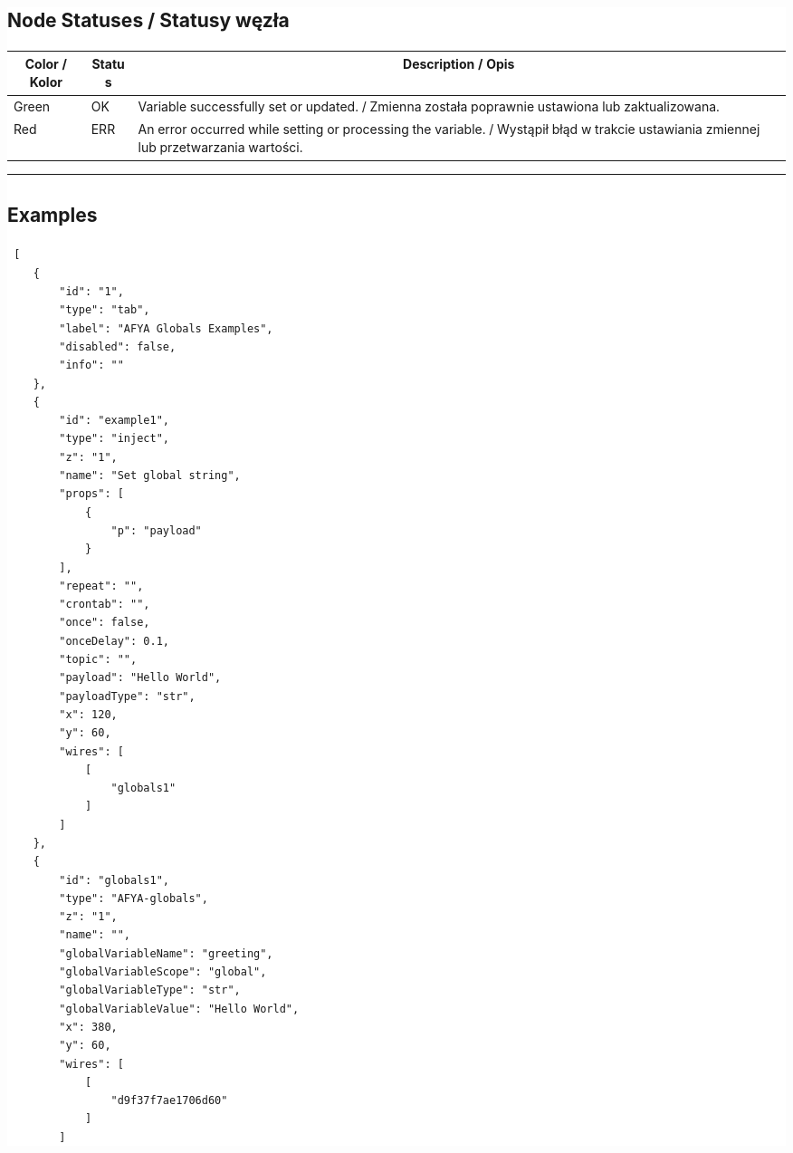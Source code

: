 
## Node Statuses / Statusy węzła

| Color / Kolor | Status        | Description / Opis                                                                 |
|---------------|---------------|-----------------------------------------------------------------------------------|
| Green         | OK            | Variable successfully set or updated. / Zmienna została poprawnie ustawiona lub zaktualizowana. |
| Red           | ERR           | An error occurred while setting or processing the variable. / Wystąpił błąd w trakcie ustawiania zmiennej lub przetwarzania wartości. |

---

## Examples

```
 [
    {
        "id": "1",
        "type": "tab",
        "label": "AFYA Globals Examples",
        "disabled": false,
        "info": ""
    },
    {
        "id": "example1",
        "type": "inject",
        "z": "1",
        "name": "Set global string",
        "props": [
            {
                "p": "payload"
            }
        ],
        "repeat": "",
        "crontab": "",
        "once": false,
        "onceDelay": 0.1,
        "topic": "",
        "payload": "Hello World",
        "payloadType": "str",
        "x": 120,
        "y": 60,
        "wires": [
            [
                "globals1"
            ]
        ]
    },
    {
        "id": "globals1",
        "type": "AFYA-globals",
        "z": "1",
        "name": "",
        "globalVariableName": "greeting",
        "globalVariableScope": "global",
        "globalVariableType": "str",
        "globalVariableValue": "Hello World",
        "x": 380,
        "y": 60,
        "wires": [
            [
                "d9f37f7ae1706d60"
            ]
        ]
```